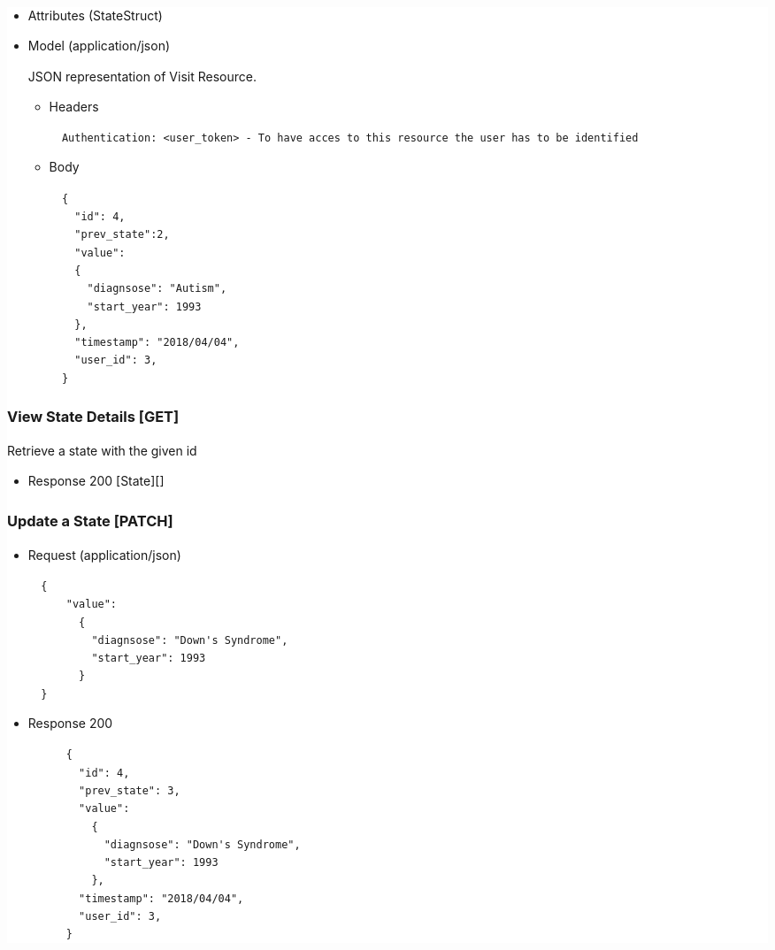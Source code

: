 + Attributes (StateStruct)


+ Model (application/json)

    JSON representation of Visit Resource.

    + Headers

            Authentication: <user_token> - To have acces to this resource the user has to be identified 

    + Body

            {
              "id": 4,
              "prev_state":2,
              "value":
              {
                "diagnsose": "Autism",
                "start_year": 1993
              },
              "timestamp": "2018/04/04",
              "user_id": 3, 
            }

### View State Details [GET]

Retrieve a state with the given id

+ Response 200
  [State][]


### Update a State [PATCH]
+ Request (application/json)

        {
            "value": 
              {
                "diagnsose": "Down's Syndrome",
                "start_year": 1993
              }
        }

+ Response 200

            {
              "id": 4,
              "prev_state": 3,
              "value": 
                {
                  "diagnsose": "Down's Syndrome",
                  "start_year": 1993
                },
              "timestamp": "2018/04/04",
              "user_id": 3, 
            }
